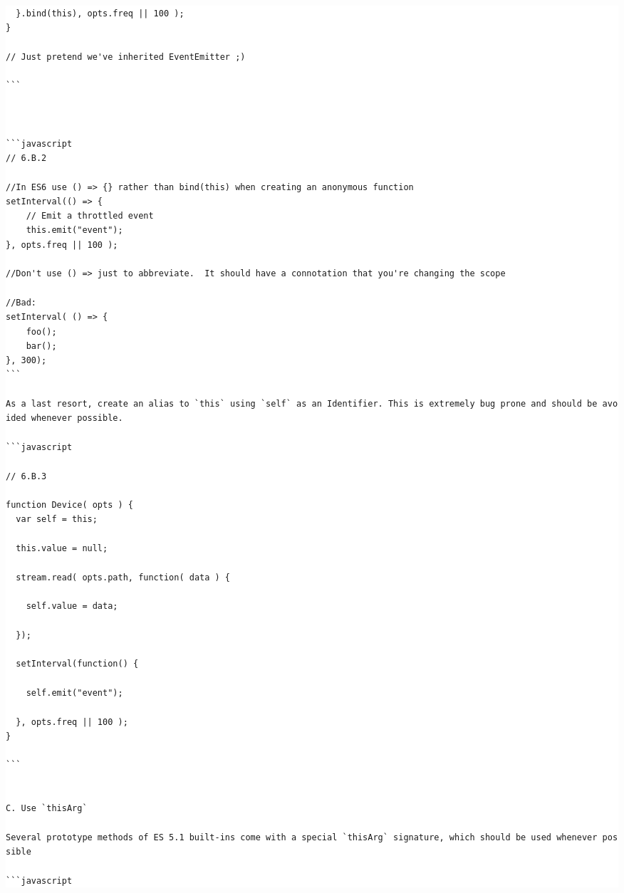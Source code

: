       }.bind(this), opts.freq || 100 );
    }

    // Just pretend we've inherited EventEmitter ;)

    ```



    ```javascript
    // 6.B.2

    //In ES6 use () => {} rather than bind(this) when creating an anonymous function
    setInterval(() => {
        // Emit a throttled event
        this.emit("event");
    }, opts.freq || 100 );

    //Don't use () => just to abbreviate.  It should have a connotation that you're changing the scope

    //Bad:
    setInterval( () => {
        foo();
        bar();
    }, 300);
    ```

    As a last resort, create an alias to `this` using `self` as an Identifier. This is extremely bug prone and should be avoided whenever possible.

    ```javascript

    // 6.B.3

    function Device( opts ) {
      var self = this;

      this.value = null;

      stream.read( opts.path, function( data ) {

        self.value = data;

      });

      setInterval(function() {

        self.emit("event");

      }, opts.freq || 100 );
    }

    ```


    C. Use `thisArg`

    Several prototype methods of ES 5.1 built-ins come with a special `thisArg` signature, which should be used whenever possible

    ```javascript
